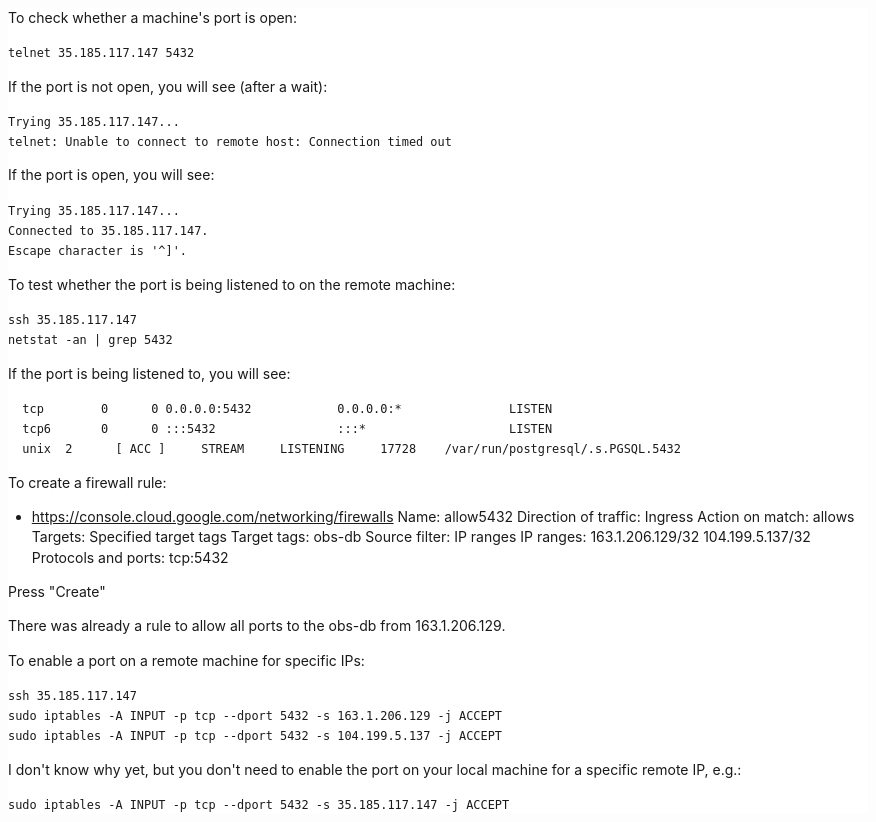 To check whether a machine's port is open:
```
telnet 35.185.117.147 5432
```

If the port is not open, you will see (after a wait):
```
Trying 35.185.117.147...
telnet: Unable to connect to remote host: Connection timed out
```

If the port is open, you will see:
```
Trying 35.185.117.147...
Connected to 35.185.117.147.
Escape character is '^]'.
```

To test whether the port is being listened to on the remote machine:
```
ssh 35.185.117.147
netstat -an | grep 5432
```

If the port is being listened to, you will see:
```
  tcp        0      0 0.0.0.0:5432            0.0.0.0:*               LISTEN     
  tcp6       0      0 :::5432                 :::*                    LISTEN     
  unix  2      [ ACC ]     STREAM     LISTENING     17728    /var/run/postgresql/.s.PGSQL.5432
```

To create a firewall rule:
- https://console.cloud.google.com/networking/firewalls
Name: allow5432
Direction of traffic: Ingress
Action on match: allows
Targets: Specified target tags
Target tags: obs-db
Source filter: IP ranges
IP ranges: 163.1.206.129/32 104.199.5.137/32
Protocols and ports: tcp:5432

Press "Create"

There was already a rule to allow all ports to the obs-db from 163.1.206.129.


To enable a port on a remote machine for specific IPs:
```
ssh 35.185.117.147
sudo iptables -A INPUT -p tcp --dport 5432 -s 163.1.206.129 -j ACCEPT
sudo iptables -A INPUT -p tcp --dport 5432 -s 104.199.5.137 -j ACCEPT
```

I don't know why yet, but you don't need to enable the port on your local machine for a specific remote IP, e.g.:
```
sudo iptables -A INPUT -p tcp --dport 5432 -s 35.185.117.147 -j ACCEPT
```
